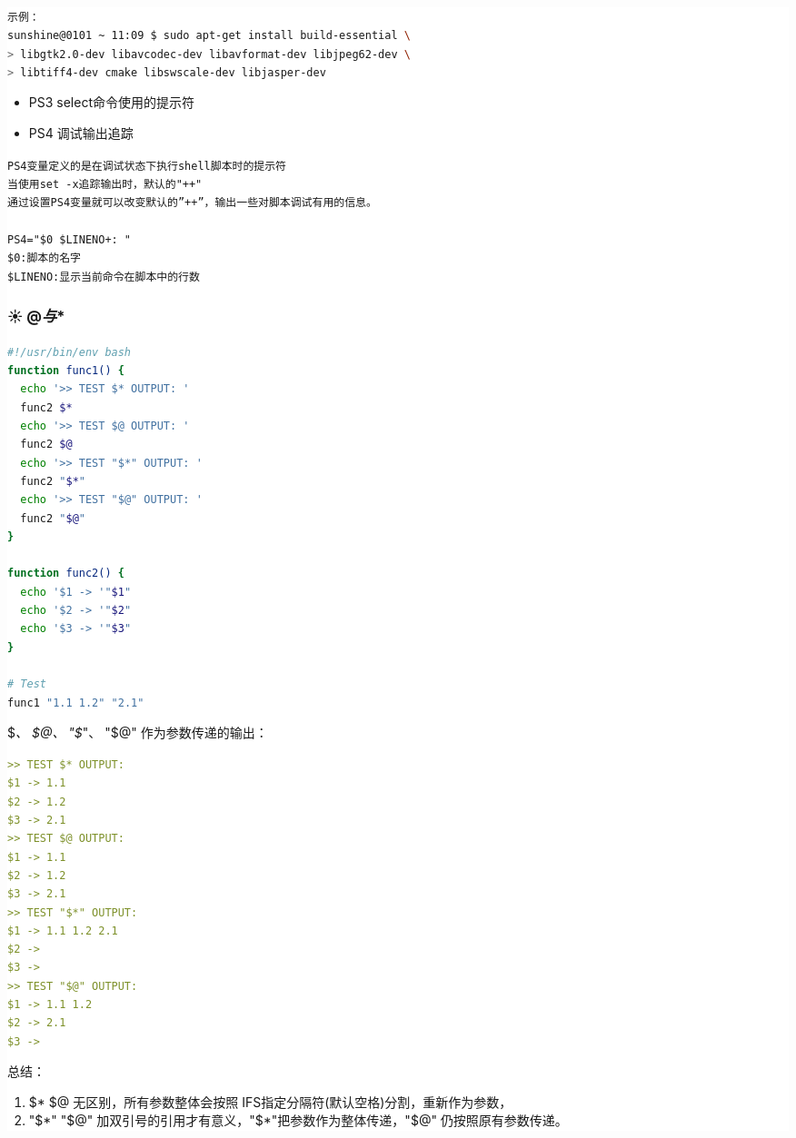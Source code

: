 ```bash
示例：
sunshine@0101 ~ 11:09 $ sudo apt-get install build-essential \
> libgtk2.0-dev libavcodec-dev libavformat-dev libjpeg62-dev \
> libtiff4-dev cmake libswscale-dev libjasper-dev
```

* PS3 select命令使用的提示符

* PS4 调试输出追踪
```md
PS4变量定义的是在调试状态下执行shell脚本时的提示符
当使用set -x追踪输出时，默认的"++"
通过设置PS4变量就可以改变默认的”++”，输出一些对脚本调试有用的信息。

PS4="$0 $LINENO+: "
$0:脚本的名字
$LINENO:显示当前命令在脚本中的行数
```
### :sunny: $@与$*
```Bash
#!/usr/bin/env bash
function func1() {
  echo '>> TEST $* OUTPUT: '
  func2 $*
  echo '>> TEST $@ OUTPUT: '
  func2 $@
  echo '>> TEST "$*" OUTPUT: '
  func2 "$*"
  echo '>> TEST "$@" OUTPUT: '
  func2 "$@"
}

function func2() {
  echo '$1 -> '"$1"
  echo '$2 -> '"$2"
  echo '$3 -> '"$3"
}

# Test
func1 "1.1 1.2" "2.1"
```
$*、 $@、 "$*"、 "$@" 作为参数传递的输出：
```md
>> TEST $* OUTPUT:
$1 -> 1.1
$2 -> 1.2
$3 -> 2.1
>> TEST $@ OUTPUT:
$1 -> 1.1
$2 -> 1.2
$3 -> 2.1
>> TEST "$*" OUTPUT:
$1 -> 1.1 1.2 2.1
$2 ->
$3 ->
>> TEST "$@" OUTPUT:
$1 -> 1.1 1.2
$2 -> 2.1
$3 ->
```
总结：
1. $* $@ 无区别，所有参数整体会按照 IFS指定分隔符(默认空格)分割，重新作为参数，
2. "$*" "$@" 加双引号的引用才有意义，"$*"把参数作为整体传递，"$@" 仍按照原有参数传递。
